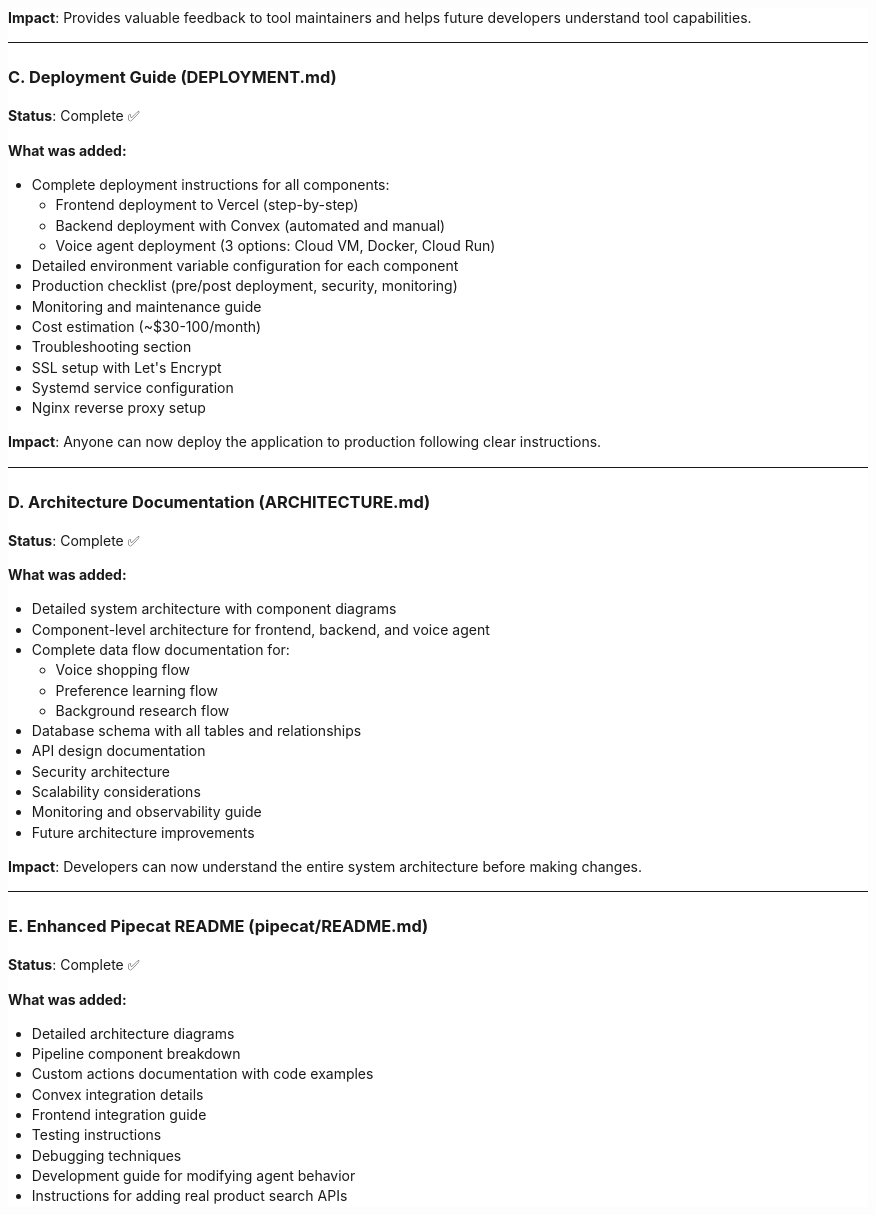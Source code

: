 **Impact**: Provides valuable feedback to tool maintainers and helps future developers understand tool capabilities.

---

### C. Deployment Guide (DEPLOYMENT.md)
**Status**: Complete ✅

**What was added:**
- Complete deployment instructions for all components:
  - Frontend deployment to Vercel (step-by-step)
  - Backend deployment with Convex (automated and manual)
  - Voice agent deployment (3 options: Cloud VM, Docker, Cloud Run)
- Detailed environment variable configuration for each component
- Production checklist (pre/post deployment, security, monitoring)
- Monitoring and maintenance guide
- Cost estimation (~$30-100/month)
- Troubleshooting section
- SSL setup with Let's Encrypt
- Systemd service configuration
- Nginx reverse proxy setup

**Impact**: Anyone can now deploy the application to production following clear instructions.

---

### D. Architecture Documentation (ARCHITECTURE.md)
**Status**: Complete ✅

**What was added:**
- Detailed system architecture with component diagrams
- Component-level architecture for frontend, backend, and voice agent
- Complete data flow documentation for:
  - Voice shopping flow
  - Preference learning flow
  - Background research flow
- Database schema with all tables and relationships
- API design documentation
- Security architecture
- Scalability considerations
- Monitoring and observability guide
- Future architecture improvements

**Impact**: Developers can now understand the entire system architecture before making changes.

---

### E. Enhanced Pipecat README (pipecat/README.md)
**Status**: Complete ✅

**What was added:**
- Detailed architecture diagrams
- Pipeline component breakdown
- Custom actions documentation with code examples
- Convex integration details
- Frontend integration guide
- Testing instructions
- Debugging techniques
- Development guide for modifying agent behavior
- Instructions for adding real product search APIs
